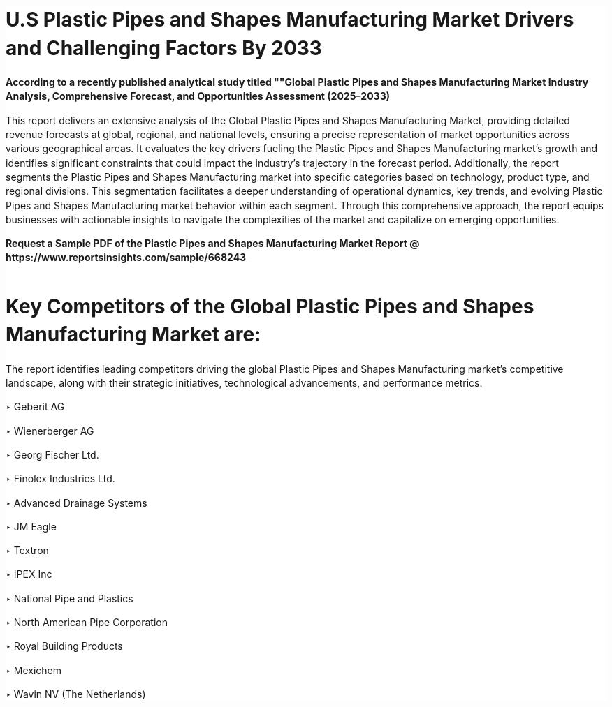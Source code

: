 # U.S Plastic Pipes and Shapes Manufacturing Market Drivers and Challenging Factors By 2033

<strong>According to a recently published analytical study titled ""Global Plastic Pipes and Shapes Manufacturing Market Industry Analysis, Comprehensive Forecast, and Opportunities Assessment (2025–2033)</strong>

 This report delivers an extensive analysis of the Global Plastic Pipes and Shapes Manufacturing Market, providing detailed revenue forecasts at global, regional, and national levels, ensuring a precise representation of market opportunities across various geographical areas. It evaluates the key drivers fueling the Plastic Pipes and Shapes Manufacturing market’s growth and identifies significant constraints that could impact the industry’s trajectory in the forecast period. Additionally, the report segments the Plastic Pipes and Shapes Manufacturing market into specific categories based on technology, product type, and regional divisions. This segmentation facilitates a deeper understanding of operational dynamics, key trends, and evolving Plastic Pipes and Shapes Manufacturing market behavior within each segment. Through this comprehensive approach, the report equips businesses with actionable insights to navigate the complexities of the market and capitalize on emerging opportunities.

<strong>Request a Sample PDF of the Plastic Pipes and Shapes Manufacturing Market Report </strong><strong>@<a href=https://www.reportsinsights.com/sample/668243> https://www.reportsinsights.com/sample/668243</a></strong></font>

# <strong>Key Competitors of the Global Plastic Pipes and Shapes Manufacturing Market are:</strong>

The report identifies leading competitors driving the global Plastic Pipes and Shapes Manufacturing market’s competitive landscape, along with their strategic initiatives, technological advancements, and performance metrics.

‣ Geberit AG

‣ Wienerberger AG

‣ Georg Fischer Ltd.

‣ Finolex Industries Ltd.

‣ Advanced Drainage Systems

‣ JM Eagle

‣ Textron

‣ IPEX Inc

‣ National Pipe and Plastics

‣ North American Pipe Corporation

‣ Royal Building Products

‣ Mexichem

‣ Wavin NV (The Netherlands)
